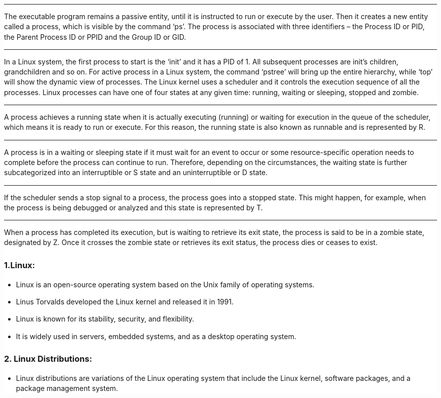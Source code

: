 --------------------------------------------------------------------------

The executable program remains a passive entity, until it is instructed to run or execute by the user. Then it creates a new entity called a process, which is visible by the command ‘ps’. The process is associated with three identifiers – the Process ID or PID, the Parent Process ID or PPID and the Group ID or GID.

--------------------------------------------------------------------------

In a Linux system, the first process to start is the ‘init’ and it has a PID of 1. All subsequent processes are init’s children, grandchildren and so on. For active process in a Linux system, the command ‘pstree’ will bring up the entire hierarchy, while ‘top’ will show the dynamic view of processes. The Linux kernel uses a scheduler and it controls the execution sequence of all the processes. Linux processes can have one of four states at any given time: running, waiting or sleeping, stopped and zombie.

--------------------------------------------------------------------------

A process achieves a running state when it is actually executing (running) or waiting for execution in the queue of the scheduler, which means it is ready to run or execute. For this reason, the running state is also known as runnable and is represented by R.

--------------------------------------------------------------------------

A process is in a waiting or sleeping state if it must wait for an event to occur or some resource-specific operation needs to complete before the process can continue to run. Therefore, depending on the circumstances, the waiting state is further subcategorized into an interruptible or S state and an uninterruptible or D state.

--------------------------------------------------------------------------

If the scheduler sends a stop signal to a process, the process goes into a stopped state. This might happen, for example, when the process is being debugged or analyzed and this state is represented by T.

--------------------------------------------------------------------------

When a process has completed its execution, but is waiting to retrieve its exit state, the process is said to be in a zombie state, designated by Z. Once it crosses the zombie state or retrieves its exit status, the process dies or ceases to exist.



### 1.Linux:

+ Linux is an open-source operating system based on the Unix family of operating systems.

+ Linus Torvalds developed the Linux kernel and released it in 1991.

+ Linux is known for its stability, security, and flexibility.

+ It is widely used in servers, embedded systems, and as a desktop operating system.

### 2. Linux Distributions:

+ Linux distributions are variations of the Linux operating system that include the Linux kernel, software packages, and a package management system.
